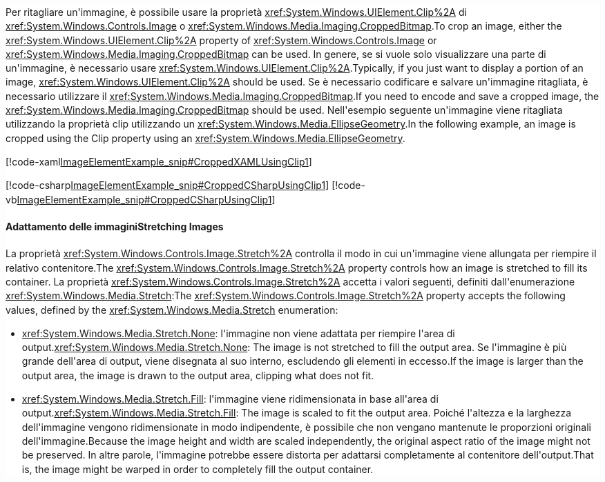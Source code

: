  <span data-ttu-id="dbc1d-172">Per ritagliare un'immagine, è possibile usare la proprietà <xref:System.Windows.UIElement.Clip%2A> di <xref:System.Windows.Controls.Image> o <xref:System.Windows.Media.Imaging.CroppedBitmap>.</span><span class="sxs-lookup"><span data-stu-id="dbc1d-172">To crop an image, either the <xref:System.Windows.UIElement.Clip%2A> property of <xref:System.Windows.Controls.Image> or <xref:System.Windows.Media.Imaging.CroppedBitmap> can be used.</span></span> <span data-ttu-id="dbc1d-173">In genere, se si vuole solo visualizzare una parte di un'immagine, è necessario usare <xref:System.Windows.UIElement.Clip%2A>.</span><span class="sxs-lookup"><span data-stu-id="dbc1d-173">Typically, if you just want to display a portion of an image, <xref:System.Windows.UIElement.Clip%2A> should be used.</span></span> <span data-ttu-id="dbc1d-174">Se è necessario codificare e salvare un'immagine ritagliata, è necessario utilizzare il <xref:System.Windows.Media.Imaging.CroppedBitmap>.</span><span class="sxs-lookup"><span data-stu-id="dbc1d-174">If you need to encode and save a cropped image, the <xref:System.Windows.Media.Imaging.CroppedBitmap> should be used.</span></span> <span data-ttu-id="dbc1d-175">Nell'esempio seguente un'immagine viene ritagliata utilizzando la proprietà clip utilizzando un <xref:System.Windows.Media.EllipseGeometry>.</span><span class="sxs-lookup"><span data-stu-id="dbc1d-175">In the following example, an image is cropped using the Clip property using an <xref:System.Windows.Media.EllipseGeometry>.</span></span>  
  
 [!code-xaml[ImageElementExample_snip#CroppedXAMLUsingClip1](~/samples/snippets/csharp/VS_Snippets_Wpf/ImageElementExample_snip/CSharp/CroppedImageExample.xaml#croppedxamlusingclip1)]  
  
 [!code-csharp[ImageElementExample_snip#CroppedCSharpUsingClip1](~/samples/snippets/csharp/VS_Snippets_Wpf/ImageElementExample_snip/CSharp/CroppedImageExample.xaml.cs#croppedcsharpusingclip1)]
 [!code-vb[ImageElementExample_snip#CroppedCSharpUsingClip1](~/samples/snippets/visualbasic/VS_Snippets_Wpf/ImageElementExample_snip/VB/CroppedImageExample.xaml.vb#croppedcsharpusingclip1)]  
  
#### <a name="stretching-images"></a><span data-ttu-id="dbc1d-176">Adattamento delle immagini</span><span class="sxs-lookup"><span data-stu-id="dbc1d-176">Stretching Images</span></span>  
 <span data-ttu-id="dbc1d-177">La proprietà <xref:System.Windows.Controls.Image.Stretch%2A> controlla il modo in cui un'immagine viene allungata per riempire il relativo contenitore.</span><span class="sxs-lookup"><span data-stu-id="dbc1d-177">The <xref:System.Windows.Controls.Image.Stretch%2A> property controls how an image is stretched to fill its container.</span></span> <span data-ttu-id="dbc1d-178">La proprietà <xref:System.Windows.Controls.Image.Stretch%2A> accetta i valori seguenti, definiti dall'enumerazione <xref:System.Windows.Media.Stretch>:</span><span class="sxs-lookup"><span data-stu-id="dbc1d-178">The <xref:System.Windows.Controls.Image.Stretch%2A> property accepts the following values, defined by the <xref:System.Windows.Media.Stretch> enumeration:</span></span>  
  
- <span data-ttu-id="dbc1d-179"><xref:System.Windows.Media.Stretch.None>: l'immagine non viene adattata per riempire l'area di output.</span><span class="sxs-lookup"><span data-stu-id="dbc1d-179"><xref:System.Windows.Media.Stretch.None>: The image is not stretched to fill the output area.</span></span> <span data-ttu-id="dbc1d-180">Se l'immagine è più grande dell'area di output, viene disegnata al suo interno, escludendo gli elementi in eccesso.</span><span class="sxs-lookup"><span data-stu-id="dbc1d-180">If the image is larger than the output area, the image is drawn to the output area, clipping what does not fit.</span></span>  
  
- <span data-ttu-id="dbc1d-181"><xref:System.Windows.Media.Stretch.Fill>: l'immagine viene ridimensionata in base all'area di output.</span><span class="sxs-lookup"><span data-stu-id="dbc1d-181"><xref:System.Windows.Media.Stretch.Fill>: The image is scaled to fit the output area.</span></span> <span data-ttu-id="dbc1d-182">Poiché l'altezza e la larghezza dell'immagine vengono ridimensionate in modo indipendente, è possibile che non vengano mantenute le proporzioni originali dell'immagine.</span><span class="sxs-lookup"><span data-stu-id="dbc1d-182">Because the image height and width are scaled independently, the original aspect ratio of the image might not be preserved.</span></span> <span data-ttu-id="dbc1d-183">In altre parole, l'immagine potrebbe essere distorta per adattarsi completamente al contenitore dell'output.</span><span class="sxs-lookup"><span data-stu-id="dbc1d-183">That is, the image might be warped in order to completely fill the output container.</span></span>  
  